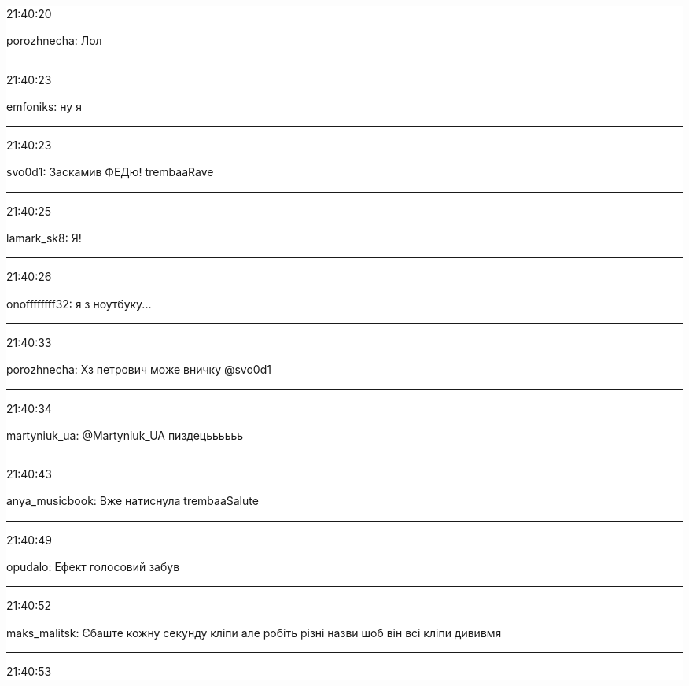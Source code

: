 
21:40:20

porozhnecha: Лол

---

21:40:23

emfoniks: ну я

---

21:40:23

svo0d1: Заскамив ФЕДю! trembaaRave

---

21:40:25

lamark_sk8: Я!

---

21:40:26

onoffffffff32: я з ноутбуку...

---

21:40:33

porozhnecha: Хз петрович може вничку @svo0d1

---

21:40:34

martyniuk_ua: @Martyniuk_UA пиздецьььььь

---

21:40:43

anya_musicbook: Вже натиснула trembaaSalute

---

21:40:49

opudalo: Ефект голосовий забув

---

21:40:52

maks_malitsk: Єбаште кожну секунду кліпи але робіть різні назви шоб він всі кліпи дививмя

---

21:40:53
